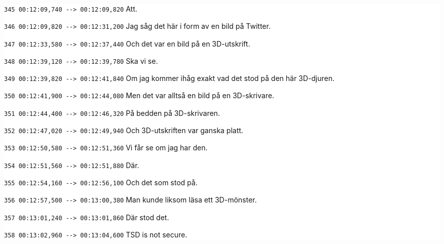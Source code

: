

`345 00:12:09,740 --> 00:12:09,820`
Att.



`346 00:12:09,820 --> 00:12:31,200`
Jag såg det här i form av en bild på Twitter.



`347 00:12:33,580 --> 00:12:37,440`
Och det var en bild på en 3D-utskrift.



`348 00:12:39,120 --> 00:12:39,780`
Ska vi se.



`349 00:12:39,820 --> 00:12:41,840`
Om jag kommer ihåg exakt vad det stod på den här 3D-djuren.



`350 00:12:41,900 --> 00:12:44,080`
Men det var alltså en bild på en 3D-skrivare.



`351 00:12:44,400 --> 00:12:46,320`
På bedden på 3D-skrivaren.



`352 00:12:47,020 --> 00:12:49,940`
Och 3D-utskriften var ganska platt.



`353 00:12:50,580 --> 00:12:51,360`
Vi får se om jag har den.



`354 00:12:51,560 --> 00:12:51,880`
Där.



`355 00:12:54,160 --> 00:12:56,100`
Och det som stod på.



`356 00:12:57,500 --> 00:13:00,380`
Man kunde liksom läsa ett 3D-mönster.



`357 00:13:01,240 --> 00:13:01,860`
Där stod det.



`358 00:13:02,960 --> 00:13:04,600`
TSD is not secure.
